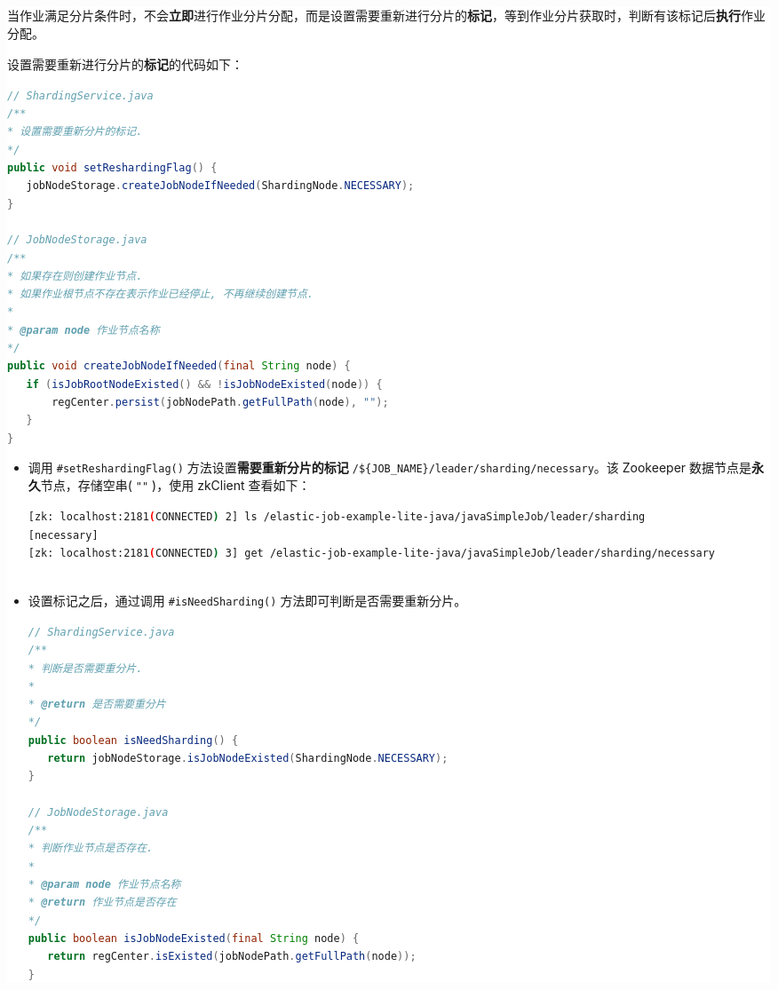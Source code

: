 当作业满足分片条件时，不会**立即**进行作业分片分配，而是设置需要重新进行分片的**标记**，等到作业分片获取时，判断有该标记后**执行**作业分配。

设置需要重新进行分片的**标记**的代码如下：

```Java
// ShardingService.java
/**
* 设置需要重新分片的标记.
*/
public void setReshardingFlag() {
   jobNodeStorage.createJobNodeIfNeeded(ShardingNode.NECESSARY);
}

// JobNodeStorage.java
/**
* 如果存在则创建作业节点.
* 如果作业根节点不存在表示作业已经停止, 不再继续创建节点.
* 
* @param node 作业节点名称
*/
public void createJobNodeIfNeeded(final String node) {
   if (isJobRootNodeExisted() && !isJobNodeExisted(node)) {
       regCenter.persist(jobNodePath.getFullPath(node), "");
   }
}
```

* 调用 `#setReshardingFlag()` 方法设置**需要重新分片的标记** `/${JOB_NAME}/leader/sharding/necessary`。该 Zookeeper 数据节点是**永久**节点，存储空串( `""` )，使用 zkClient 查看如下：

    ```bash
    [zk: localhost:2181(CONNECTED) 2] ls /elastic-job-example-lite-java/javaSimpleJob/leader/sharding
    [necessary]
    [zk: localhost:2181(CONNECTED) 3] get /elastic-job-example-lite-java/javaSimpleJob/leader/sharding/necessary
    　
    ```
* 设置标记之后，通过调用 `#isNeedSharding()` 方法即可判断是否需要重新分片。

    ```Java
    // ShardingService.java
    /**
    * 判断是否需要重分片.
    * 
    * @return 是否需要重分片
    */
    public boolean isNeedSharding() {
       return jobNodeStorage.isJobNodeExisted(ShardingNode.NECESSARY);
    }
    
    // JobNodeStorage.java
    /**
    * 判断作业节点是否存在.
    * 
    * @param node 作业节点名称
    * @return 作业节点是否存在
    */
    public boolean isJobNodeExisted(final String node) {
       return regCenter.isExisted(jobNodePath.getFullPath(node));
    }
    ```
